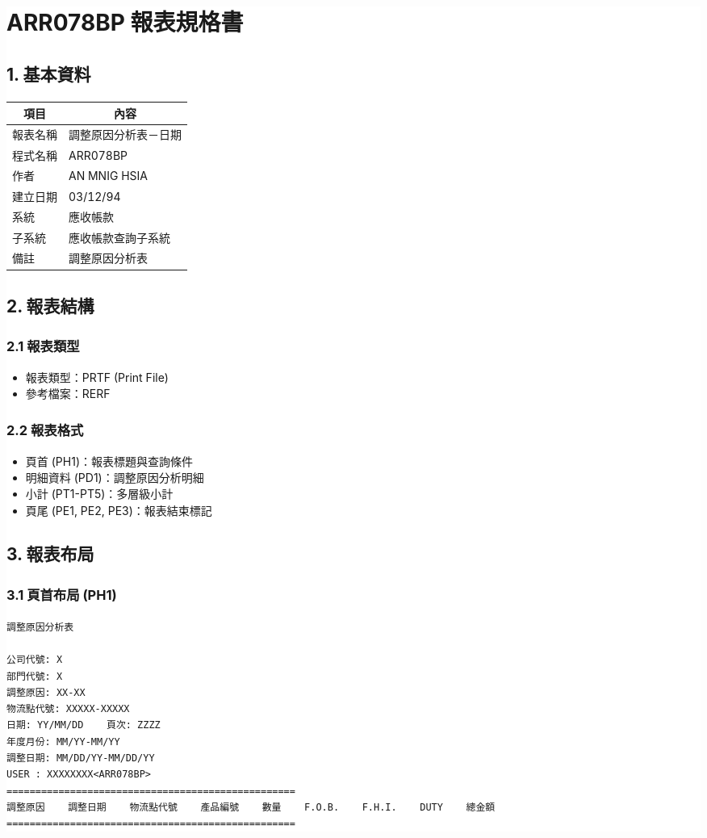 # ARR078BP 報表規格書

## 1. 基本資料

| 項目 | 內容 |
|------|------|
| 報表名稱 | 調整原因分析表－日期 |
| 程式名稱 | ARR078BP |
| 作者 | AN MNIG HSIA |
| 建立日期 | 03/12/94 |
| 系統 | 應收帳款 |
| 子系統 | 應收帳款查詢子系統 |
| 備註 | 調整原因分析表 |

## 2. 報表結構

### 2.1 報表類型
- 報表類型：PRTF (Print File)
- 參考檔案：RERF

### 2.2 報表格式
- 頁首 (PH1)：報表標題與查詢條件
- 明細資料 (PD1)：調整原因分析明細
- 小計 (PT1-PT5)：多層級小計
- 頁尾 (PE1, PE2, PE3)：報表結束標記

## 3. 報表布局

### 3.1 頁首布局 (PH1)
```
調整原因分析表

公司代號: X
部門代號: X
調整原因: XX-XX
物流點代號: XXXXX-XXXXX
日期: YY/MM/DD    頁次: ZZZZ
年度月份: MM/YY-MM/YY
調整日期: MM/DD/YY-MM/DD/YY
USER : XXXXXXXX<ARR078BP>
==================================================
調整原因    調整日期    物流點代號    產品編號    數量    F.O.B.    F.H.I.    DUTY    總金額
==================================================
```
